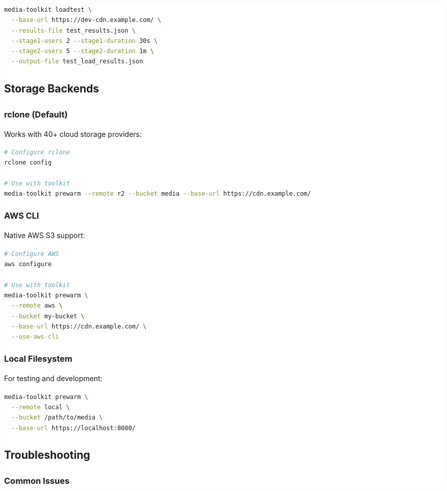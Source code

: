 ```bash
media-toolkit loadtest \
  --base-url https://dev-cdn.example.com/ \
  --results-file test_results.json \
  --stage1-users 2 --stage1-duration 30s \
  --stage2-users 5 --stage2-duration 1m \
  --output-file test_load_results.json
```

## Storage Backends

### rclone (Default)

Works with 40+ cloud storage providers:

```bash
# Configure rclone
rclone config

# Use with toolkit
media-toolkit prewarm --remote r2 --bucket media --base-url https://cdn.example.com/
```

### AWS CLI

Native AWS S3 support:

```bash
# Configure AWS
aws configure

# Use with toolkit
media-toolkit prewarm \
  --remote aws \
  --bucket my-bucket \
  --base-url https://cdn.example.com/ \
  --use-aws-cli
```

### Local Filesystem

For testing and development:

```bash
media-toolkit prewarm \
  --remote local \
  --bucket /path/to/media \
  --base-url https://localhost:8080/
```

## Troubleshooting

### Common Issues
